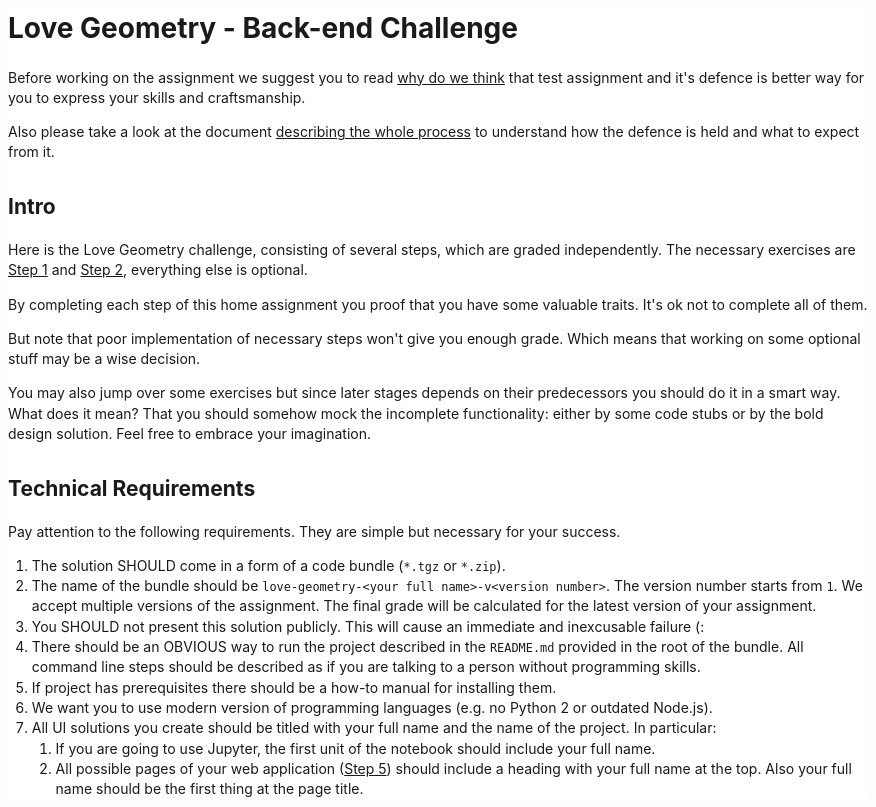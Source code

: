 Love Geometry - Back-end Challenge
==================================

Before working on the assignment we suggest you to read [why do we think](../WHY-TA-DEFENCE.md) that test assignment
and it's defence is better way for you to express your skills and craftsmanship.

Also please take a look at the document [describing the whole process](../PROCESS.md) to understand how the defence is
held and what to expect from it.

Intro
-----

Here is the Love Geometry challenge, consisting of several steps, which are graded independently. The necessary exercises are
[Step 1](#step-1-the-language-of-love-and-destruction) and [Step 2](#step-2-show-me-your-love), everything else is
optional.

By completing each step of this home assignment you proof that you have some valuable traits. It's ok not to
complete all of them.

But note that poor implementation of necessary steps won't give you enough grade. Which means that working on some
optional stuff may be a wise decision. 

You may also jump over some exercises but since later stages depends on their predecessors you should do it in a smart
way. What does it mean? That you should somehow mock the incomplete functionality: either by some code stubs or by the
bold design solution. Feel free to embrace your imagination.

Technical Requirements
----------------------

Pay attention to the following requirements. They are simple but necessary for your success.

1. The solution SHOULD come in a form of a code bundle (`*.tgz` or `*.zip`).
1. The name of the bundle should be `love-geometry-<your full name>-v<version number>`. The version number starts from
   `1`. We accept multiple versions of the assignment. The final grade will be calculated for the latest version of your
   assignment.
1. You SHOULD not present this solution publicly. This will cause an immediate and inexcusable failure (:
1. There should be an OBVIOUS way to run the project described in the `README.md` provided in the root of the
   bundle. All command line steps should be described as if you are talking to a person without programming skills.
1. If project has prerequisites there should be a how-to manual for installing them.
1. We want you to use modern version of programming languages (e.g. no Python 2 or outdated Node.js).
1. All UI solutions you create should be titled with your full name and the name of the project. In particular:
   1. If you are going to use Jupyter, the first unit of the notebook should include your full name.
   1. All possible pages of your web application ([Step 5](#step-5-the-matrix-of-love-optional)) should include a
      heading with your full name at the top. Also your full name should be the first thing at the page title.
